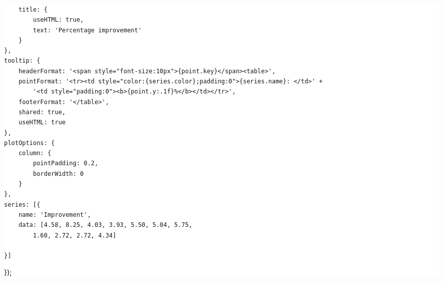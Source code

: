         title: {
            useHTML: true,
            text: 'Percentage improvement'
        }
    },
    tooltip: {
        headerFormat: '<span style="font-size:10px">{point.key}</span><table>',
        pointFormat: '<tr><td style="color:{series.color};padding:0">{series.name}: </td>' +
            '<td style="padding:0"><b>{point.y:.1f}%</b></td></tr>',
        footerFormat: '</table>',
        shared: true,
        useHTML: true
    },
    plotOptions: {
        column: {
            pointPadding: 0.2,
            borderWidth: 0
        }
    },
    series: [{
        name: 'Improvement',
        data: [4.58, 8.25, 4.03, 3.93, 5.50, 5.04, 5.75,
            1.60, 2.72, 2.72, 4.34]

    }]
});
</script>
